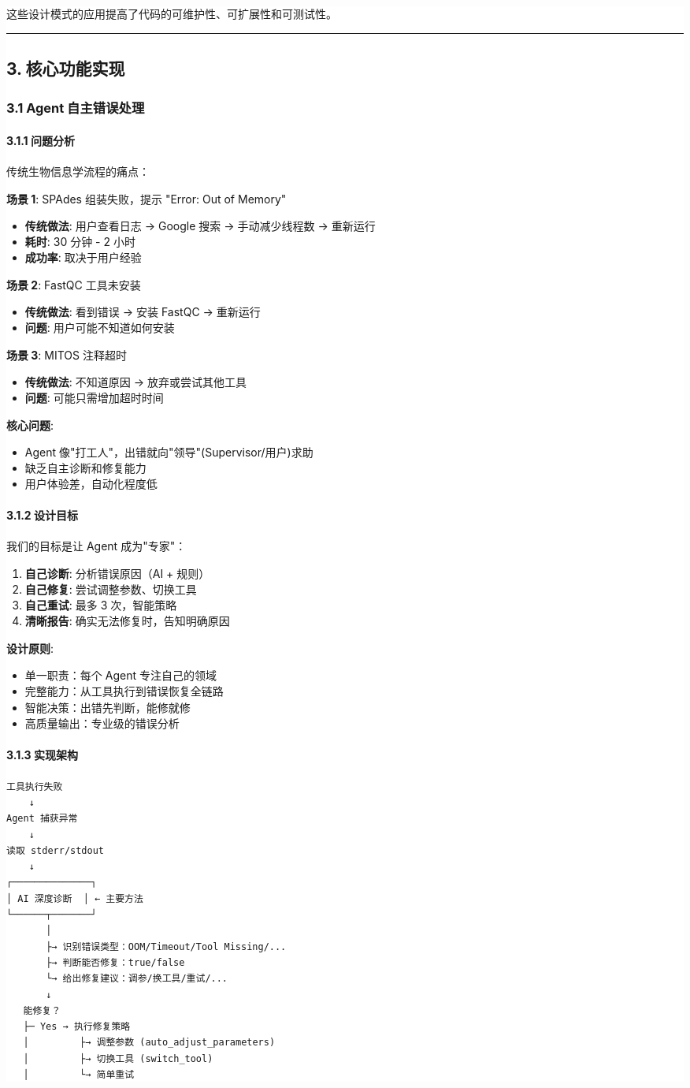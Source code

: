 
这些设计模式的应用提高了代码的可维护性、可扩展性和可测试性。

---

## 3. 核心功能实现

### 3.1 Agent 自主错误处理

#### 3.1.1 问题分析

传统生物信息学流程的痛点：

**场景 1**: SPAdes 组装失败，提示 "Error: Out of Memory"
- **传统做法**: 用户查看日志 → Google 搜索 → 手动减少线程数 → 重新运行
- **耗时**: 30 分钟 - 2 小时
- **成功率**: 取决于用户经验

**场景 2**: FastQC 工具未安装
- **传统做法**: 看到错误 → 安装 FastQC → 重新运行
- **问题**: 用户可能不知道如何安装

**场景 3**: MITOS 注释超时
- **传统做法**: 不知道原因 → 放弃或尝试其他工具
- **问题**: 可能只需增加超时时间

**核心问题**: 
- Agent 像"打工人"，出错就向"领导"(Supervisor/用户)求助
- 缺乏自主诊断和修复能力
- 用户体验差，自动化程度低

#### 3.1.2 设计目标

我们的目标是让 Agent 成为"专家"：

1. **自己诊断**: 分析错误原因（AI + 规则）
2. **自己修复**: 尝试调整参数、切换工具
3. **自己重试**: 最多 3 次，智能策略
4. **清晰报告**: 确实无法修复时，告知明确原因

**设计原则**:
- 单一职责：每个 Agent 专注自己的领域
- 完整能力：从工具执行到错误恢复全链路
- 智能决策：出错先判断，能修就修
- 高质量输出：专业级的错误分析

#### 3.1.3 实现架构

```
工具执行失败
    ↓
Agent 捕获异常
    ↓
读取 stderr/stdout
    ↓
┌──────────────┐
│ AI 深度诊断  │ ← 主要方法
└──────┬───────┘
       │
       ├→ 识别错误类型：OOM/Timeout/Tool Missing/...
       ├→ 判断能否修复：true/false
       └→ 给出修复建议：调参/换工具/重试/...
       ↓
   能修复？
   ├─ Yes → 执行修复策略
   │         ├→ 调整参数 (auto_adjust_parameters)
   │         ├→ 切换工具 (switch_tool)
   │         └→ 简单重试
```